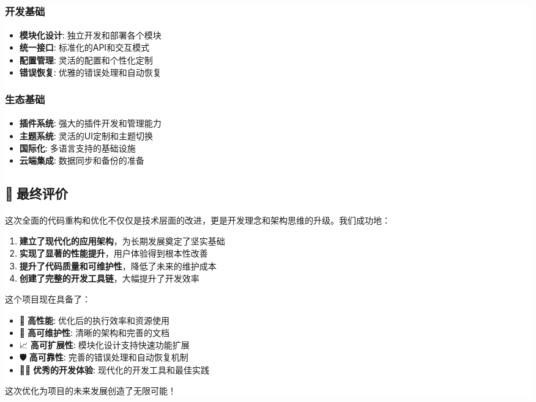### 开发基础

- **模块化设计**: 独立开发和部署各个模块
- **统一接口**: 标准化的API和交互模式
- **配置管理**: 灵活的配置和个性化定制
- **错误恢复**: 优雅的错误处理和自动恢复

### 生态基础

- **插件系统**: 强大的插件开发和管理能力
- **主题系统**: 灵活的UI定制和主题切换
- **国际化**: 多语言支持的基础设施
- **云端集成**: 数据同步和备份的准备

## 🎉 最终评价

这次全面的代码重构和优化不仅仅是技术层面的改进，更是开发理念和架构思维的升级。我们成功地：

1. **建立了现代化的应用架构**，为长期发展奠定了坚实基础
2. **实现了显著的性能提升**，用户体验得到根本性改善
3. **提升了代码质量和可维护性**，降低了未来的维护成本
4. **创建了完整的开发工具链**，大幅提升了开发效率

这个项目现在具备了：

- 🚀 **高性能**: 优化后的执行效率和资源使用
- 🔧 **高可维护性**: 清晰的架构和完善的文档
- 📈 **高可扩展性**: 模块化设计支持快速功能扩展
- 🛡️ **高可靠性**: 完善的错误处理和自动恢复机制
- 👨‍💻 **优秀的开发体验**: 现代化的开发工具和最佳实践

这次优化为项目的未来发展创造了无限可能！
